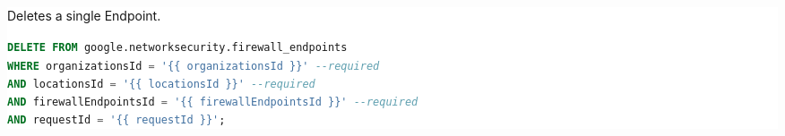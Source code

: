 Deletes a single Endpoint.

```sql
DELETE FROM google.networksecurity.firewall_endpoints
WHERE organizationsId = '{{ organizationsId }}' --required
AND locationsId = '{{ locationsId }}' --required
AND firewallEndpointsId = '{{ firewallEndpointsId }}' --required
AND requestId = '{{ requestId }}';
```
</TabItem>
</Tabs>
